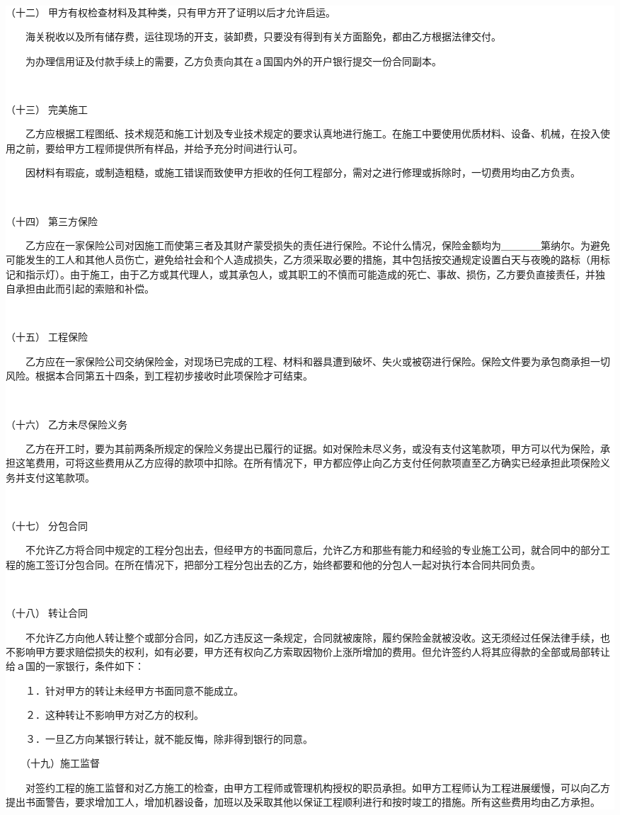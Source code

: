 
（十二）
甲方有权检查材料及其种类，只有甲方开了证明以后才允许启运。

　　海关税收以及所有储存费，运往现场的开支，装卸费，只要没有得到有关方面豁免，都由乙方根据法律交付。

　　为办理信用证及付款手续上的需要，乙方负责向其在ａ国国内外的开户银行提交一份合同副本。

　　

（十三）
完美施工

　　乙方应根据工程图纸、技术规范和施工计划及专业技术规定的要求认真地进行施工。在施工中要使用优质材料、设备、机械，在投入使用之前，要给甲方工程师提供所有样品，并给予充分时间进行认可。

　　因材料有瑕疵，或制造粗糙，或施工错误而致使甲方拒收的任何工程部分，需对之进行修理或拆除时，一切费用均由乙方负责。

　　

（十四）
第三方保险

　　乙方应在一家保险公司对因施工而使第三者及其财产蒙受损失的责任进行保险。不论什么情况，保险金额均为＿＿＿＿第纳尔。为避免可能发生的工人和其他人员伤亡，避免给社会和个人造成损失，乙方须采取必要的措施，其中包括按交通规定设置白天与夜晚的路标（用标记和指示灯）。由于施工，由于乙方或其代理人，或其承包人，或其职工的不慎而可能造成的死亡、事故、损伤，乙方要负直接责任，并独自承担由此而引起的索赔和补偿。

　　

（十五）
工程保险

　　乙方应在一家保险公司交纳保险金，对现场已完成的工程、材料和器具遭到破坏、失火或被窃进行保险。保险文件要为承包商承担一切风险。根据本合同第五十四条，到工程初步接收时此项保险才可结束。

　　

（十六）
乙方未尽保险义务

　　乙方在开工时，要为其前两条所规定的保险义务提出已履行的证据。如对保险未尽义务，或没有支付这笔款项，甲方可以代为保险，承担这笔费用，可将这些费用从乙方应得的款项中扣除。在所有情况下，甲方都应停止向乙方支付任何款项直至乙方确实已经承担此项保险义务并支付这笔款项。

　　

（十七）
分包合同

　　不允许乙方将合同中规定的工程分包出去，但经甲方的书面同意后，允许乙方和那些有能力和经验的专业施工公司，就合同中的部分工程的施工签订分包合同。在所在情况下，把部分工程分包出去的乙方，始终都要和他的分包人一起对执行本合同共同负责。

　　

（十八）
转让合同

　　不允许乙方向他人转让整个或部分合同，如乙方违反这一条规定，合同就被废除，履约保险金就被没收。这无须经过任保法律手续，也不影响甲方要求赔偿损失的权利，如有必要，甲方还有权向乙方索取因物价上涨所增加的费用。但允许签约人将其应得款的全部或局部转让给ａ国的一家银行，条件如下：

　　１．针对甲方的转让未经甲方书面同意不能成立。

　　２．这种转让不影响甲方对乙方的权利。

　　３．一旦乙方向某银行转让，就不能反悔，除非得到银行的同意。

　　（十九）施工监督

　　对签约工程的施工监督和对乙方施工的检查，由甲方工程师或管理机构授权的职员承担。如甲方工程师认为工程进展缓慢，可以向乙方提出书面警告，要求增加工人，增加机器设备，加班以及采取其他以保证工程顺利进行和按时竣工的措施。所有这些费用均由乙方承担。
